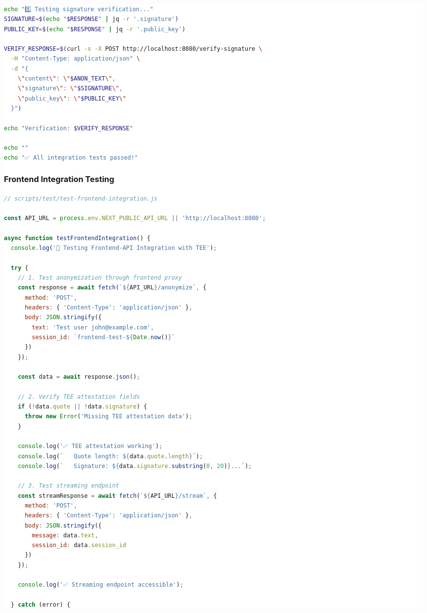```bash
echo "5️⃣ Testing signature verification..."
SIGNATURE=$(echo "$RESPONSE" | jq -r '.signature')
PUBLIC_KEY=$(echo "$RESPONSE" | jq -r '.public_key')

VERIFY_RESPONSE=$(curl -s -X POST http://localhost:8080/verify-signature \
  -H "Content-Type: application/json" \
  -d "{
    \"content\": \"$ANON_TEXT\",
    \"signature\": \"$SIGNATURE\",
    \"public_key\": \"$PUBLIC_KEY\"
  }")

echo "Verification: $VERIFY_RESPONSE"

echo ""
echo "✅ All integration tests passed!"
```

### Frontend Integration Testing

```javascript
// scripts/test/test-frontend-integration.js

const API_URL = process.env.NEXT_PUBLIC_API_URL || 'http://localhost:8080';

async function testFrontendIntegration() {
  console.log('🧪 Testing Frontend-API Integration with TEE');
  
  try {
    // 1. Test anonymization through frontend proxy
    const response = await fetch(`${API_URL}/anonymize`, {
      method: 'POST',
      headers: { 'Content-Type': 'application/json' },
      body: JSON.stringify({
        text: 'Test user john@example.com',
        session_id: `frontend-test-${Date.now()}`
      })
    });
    
    const data = await response.json();
    
    // 2. Verify TEE attestation fields
    if (!data.quote || !data.signature) {
      throw new Error('Missing TEE attestation data');
    }
    
    console.log('✅ TEE attestation working');
    console.log(`   Quote length: ${data.quote.length}`);
    console.log(`   Signature: ${data.signature.substring(0, 20)}...`);
    
    // 3. Test streaming endpoint
    const streamResponse = await fetch(`${API_URL}/stream`, {
      method: 'POST',
      headers: { 'Content-Type': 'application/json' },
      body: JSON.stringify({
        message: data.text,
        session_id: data.session_id
      })
    });
    
    console.log('✅ Streaming endpoint accessible');
    
  } catch (error) {
```